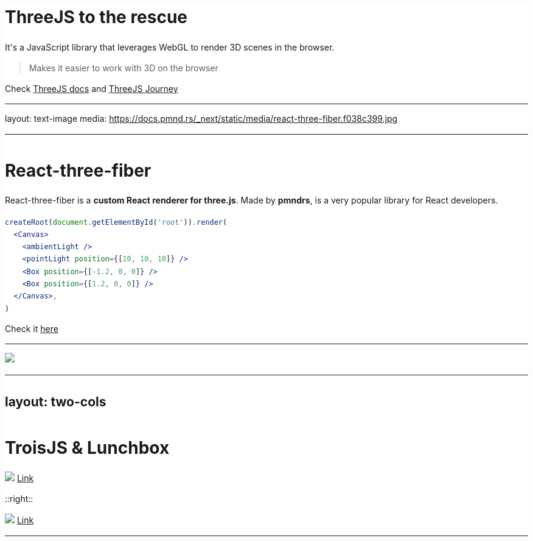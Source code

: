 # ThreeJS to the rescue <logos-threejs class="fill-white" />

It's a JavaScript library that leverages WebGL to render 3D scenes in the browser. 


> Makes it easier to work with 3D on the browser 

Check [ThreeJS docs](https://threejs.org/) and [ThreeJS Journey](https://threejs-journey.com/)

---
layout: text-image
media: https://docs.pmnd.rs/_next/static/media/react-three-fiber.f038c399.jpg

---

# React-three-fiber

React-three-fiber is a **custom React renderer for three.js**. Made by **pmndrs**, is a very popular library for React developers.

```jsx
createRoot(document.getElementById('root')).render(
  <Canvas>
    <ambientLight />
    <pointLight position={[10, 10, 10]} />
    <Box position={[-1.2, 0, 0]} />
    <Box position={[1.2, 0, 0]} />
  </Canvas>,
)
```

Check it [here](https://github.com/pmndrs/react-three-fiber)

---

![](https://media3.giphy.com/media/v1.Y2lkPTc5MGI3NjExNzY5MmZjYzE2NjUxYzY1NjRmYTljY2M4ZmYxMGMxNjk5NjJiMzNjNSZlcD12MV9pbnRlcm5hbF9naWZzX2dpZklkJmN0PWc/8VLgtJqaxIlhu/giphy.gif)

---
layout: two-cols
---

# TroisJS & Lunchbox


![](/troisjs.png)
[Link](https://troisjs.github.io/)

::right::

![](/lunchbox.png)
[Link](https://lunchboxjs.com/)

---
